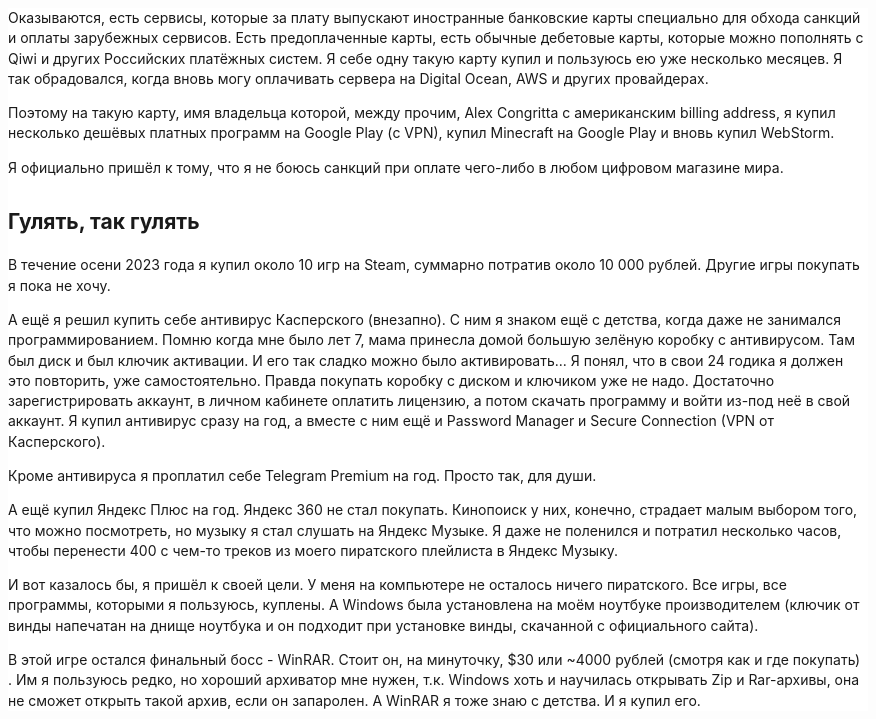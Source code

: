 Оказываются, есть сервисы, которые за плату выпускают иностранные банковские карты специально для обхода санкций и
оплаты зарубежных сервисов. Есть предоплаченные карты, есть обычные дебетовые карты, которые можно пополнять с Qiwi
и других Российских платёжных систем. Я себе одну такую карту купил и пользуюсь ею уже несколько месяцев. Я так
обрадовался, когда вновь могу оплачивать сервера на Digital Ocean, AWS и других провайдерах.

Поэтому на такую карту, имя владельца которой, между прочим, Alex Congritta с американским billing address, я купил
несколько дешёвых платных программ на Google Play (с VPN), купил Minecraft на Google Play и вновь купил WebStorm.

Я официально пришёл к тому, что я не боюсь санкций при оплате чего-либо в любом цифровом магазине мира.

## Гулять, так гулять

В течение осени 2023 года я купил около 10 игр на Steam, суммарно потратив около 10 000 рублей. Другие игры покупать
я пока не хочу.

А ещё я решил купить себе антивирус Касперского (внезапно). С ним я знаком ещё с детства, когда даже не занимался
программированием. Помню когда мне было лет 7, мама принесла домой большую зелёную коробку с антивирусом. Там был
диск и был ключик активации. И его так сладко можно было активировать... Я понял, что в свои 24 годика я должен это
повторить, уже самостоятельно. Правда покупать коробку с диском и ключиком уже не надо. Достаточно зарегистрировать
аккаунт, в личном кабинете оплатить лицензию, а потом скачать программу и войти из-под неё в свой аккаунт. Я купил
антивирус сразу на год, а вместе с ним ещё и Password Manager и Secure Connection (VPN от Касперского).

Кроме антивируса я проплатил себе Telegram Premium на год. Просто так, для души.

А ещё купил Яндекс Плюс на год. Яндекс 360 не стал покупать. Кинопоиск у них, конечно, страдает малым выбором того,
что можно посмотреть, но музыку я стал слушать на Яндекс Музыке. Я даже не поленился и потратил несколько часов,
чтобы перенести 400 с чем-то треков из моего пиратского плейлиста в Яндекс Музыку.

И вот казалось бы, я пришёл к своей цели. У меня на компьютере не осталось ничего пиратского. Все игры, все
программы, которыми я пользуюсь, куплены. А Windows была установлена на моём ноутбуке производителем (ключик от
винды напечатан на днище ноутбука и он подходит при установке винды, скачанной с официального сайта).

В этой игре остался финальный босс - WinRAR. Стоит он, на минуточку, $30 или ~4000 рублей (смотря как и где покупать)
. Им я пользуюсь редко, но хороший архиватор мне нужен, т.к. Windows хоть и научилась открывать Zip и Rar-архивы,
она не сможет открыть такой архив, если он запаролен. А WinRAR я тоже знаю с детства. И я купил его.
